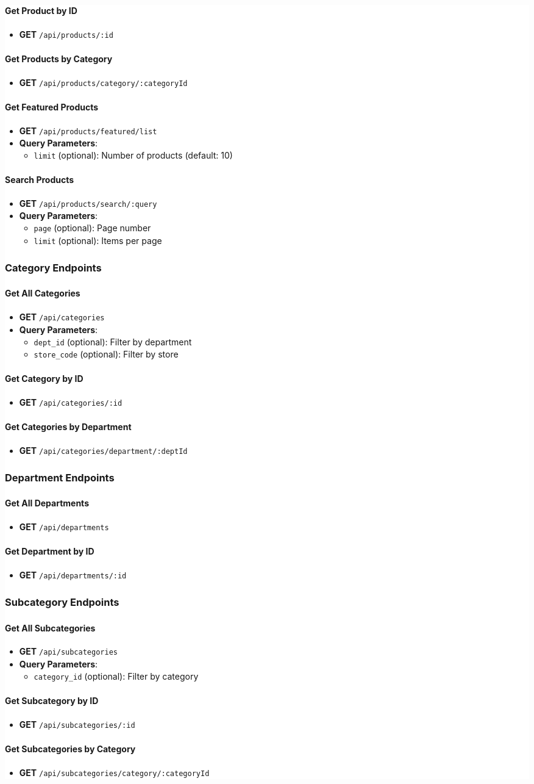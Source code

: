 #### Get Product by ID
- **GET** `/api/products/:id`

#### Get Products by Category
- **GET** `/api/products/category/:categoryId`

#### Get Featured Products
- **GET** `/api/products/featured/list`
- **Query Parameters**:
  - `limit` (optional): Number of products (default: 10)

#### Search Products
- **GET** `/api/products/search/:query`
- **Query Parameters**:
  - `page` (optional): Page number
  - `limit` (optional): Items per page

### Category Endpoints

#### Get All Categories
- **GET** `/api/categories`
- **Query Parameters**:
  - `dept_id` (optional): Filter by department
  - `store_code` (optional): Filter by store

#### Get Category by ID
- **GET** `/api/categories/:id`

#### Get Categories by Department
- **GET** `/api/categories/department/:deptId`

### Department Endpoints

#### Get All Departments
- **GET** `/api/departments`

#### Get Department by ID
- **GET** `/api/departments/:id`

### Subcategory Endpoints

#### Get All Subcategories
- **GET** `/api/subcategories`
- **Query Parameters**:
  - `category_id` (optional): Filter by category

#### Get Subcategory by ID
- **GET** `/api/subcategories/:id`

#### Get Subcategories by Category
- **GET** `/api/subcategories/category/:categoryId`
